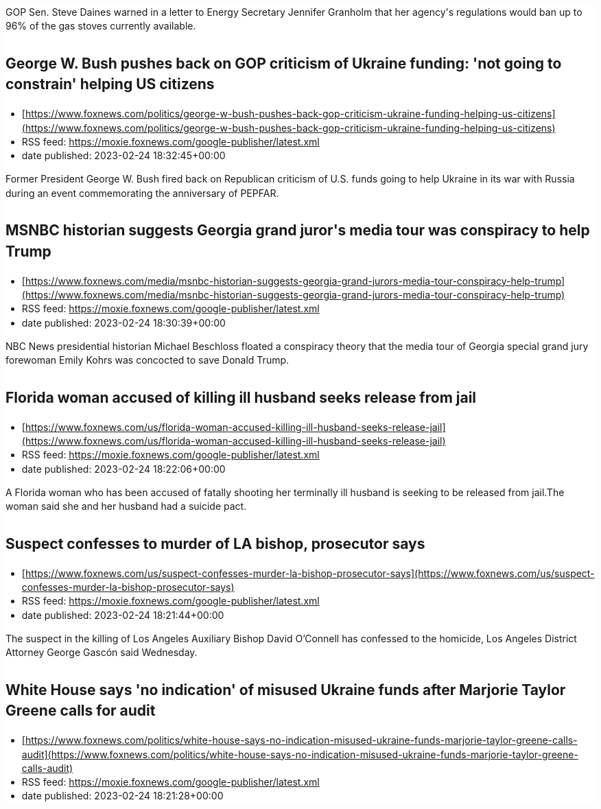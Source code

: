 GOP Sen. Steve Daines warned in a letter to Energy Secretary Jennifer Granholm that her agency's regulations would ban up to 96% of the gas stoves currently available.

## George W. Bush pushes back on GOP criticism of Ukraine funding: 'not going to constrain' helping US citizens
 - [https://www.foxnews.com/politics/george-w-bush-pushes-back-gop-criticism-ukraine-funding-helping-us-citizens](https://www.foxnews.com/politics/george-w-bush-pushes-back-gop-criticism-ukraine-funding-helping-us-citizens)
 - RSS feed: https://moxie.foxnews.com/google-publisher/latest.xml
 - date published: 2023-02-24 18:32:45+00:00

Former President George W. Bush fired back on Republican criticism of U.S. funds going to help Ukraine in its war with Russia during an event commemorating the anniversary of PEPFAR.

## MSNBC historian suggests Georgia grand juror's media tour was conspiracy to help Trump
 - [https://www.foxnews.com/media/msnbc-historian-suggests-georgia-grand-jurors-media-tour-conspiracy-help-trump](https://www.foxnews.com/media/msnbc-historian-suggests-georgia-grand-jurors-media-tour-conspiracy-help-trump)
 - RSS feed: https://moxie.foxnews.com/google-publisher/latest.xml
 - date published: 2023-02-24 18:30:39+00:00

NBC News presidential historian Michael Beschloss floated a conspiracy theory that the media tour of Georgia special grand jury forewoman Emily Kohrs was concocted to save Donald Trump.

## Florida woman accused of killing ill husband seeks release from jail
 - [https://www.foxnews.com/us/florida-woman-accused-killing-ill-husband-seeks-release-jail](https://www.foxnews.com/us/florida-woman-accused-killing-ill-husband-seeks-release-jail)
 - RSS feed: https://moxie.foxnews.com/google-publisher/latest.xml
 - date published: 2023-02-24 18:22:06+00:00

A Florida woman who has been accused of fatally shooting her terminally ill husband is seeking to be released from jail.The woman said she and her husband had a suicide pact.

## Suspect confesses to murder of LA bishop, prosecutor says
 - [https://www.foxnews.com/us/suspect-confesses-murder-la-bishop-prosecutor-says](https://www.foxnews.com/us/suspect-confesses-murder-la-bishop-prosecutor-says)
 - RSS feed: https://moxie.foxnews.com/google-publisher/latest.xml
 - date published: 2023-02-24 18:21:44+00:00

The suspect in the killing of Los Angeles Auxiliary Bishop David O’Connell has confessed to the homicide, Los Angeles District Attorney George Gascón said Wednesday.

## White House says 'no indication' of misused Ukraine funds after Marjorie Taylor Greene calls for audit
 - [https://www.foxnews.com/politics/white-house-says-no-indication-misused-ukraine-funds-marjorie-taylor-greene-calls-audit](https://www.foxnews.com/politics/white-house-says-no-indication-misused-ukraine-funds-marjorie-taylor-greene-calls-audit)
 - RSS feed: https://moxie.foxnews.com/google-publisher/latest.xml
 - date published: 2023-02-24 18:21:28+00:00
